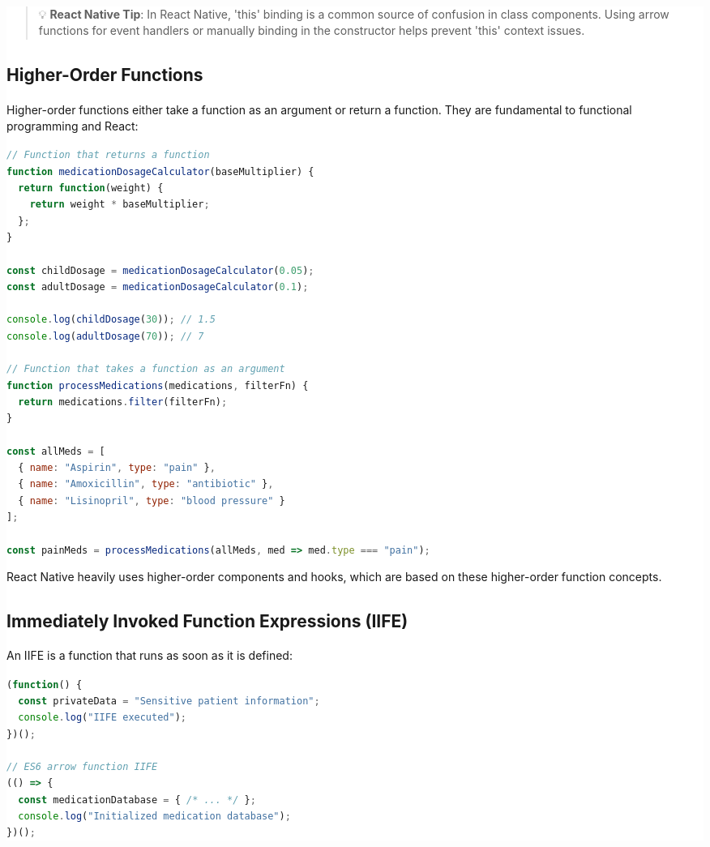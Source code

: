 > 💡 **React Native Tip**: In React Native, 'this' binding is a common source of confusion in class components. Using arrow functions for event handlers or manually binding in the constructor helps prevent 'this' context issues.

## Higher-Order Functions

Higher-order functions either take a function as an argument or return a function. They are fundamental to functional programming and React:

```javascript
// Function that returns a function
function medicationDosageCalculator(baseMultiplier) {
  return function(weight) {
    return weight * baseMultiplier;
  };
}

const childDosage = medicationDosageCalculator(0.05);
const adultDosage = medicationDosageCalculator(0.1);

console.log(childDosage(30)); // 1.5
console.log(adultDosage(70)); // 7

// Function that takes a function as an argument
function processMedications(medications, filterFn) {
  return medications.filter(filterFn);
}

const allMeds = [
  { name: "Aspirin", type: "pain" },
  { name: "Amoxicillin", type: "antibiotic" },
  { name: "Lisinopril", type: "blood pressure" }
];

const painMeds = processMedications(allMeds, med => med.type === "pain");
```

React Native heavily uses higher-order components and hooks, which are based on these higher-order function concepts.

## Immediately Invoked Function Expressions (IIFE)

An IIFE is a function that runs as soon as it is defined:

```javascript
(function() {
  const privateData = "Sensitive patient information";
  console.log("IIFE executed");
})();

// ES6 arrow function IIFE
(() => {
  const medicationDatabase = { /* ... */ };
  console.log("Initialized medication database");
})();
```
